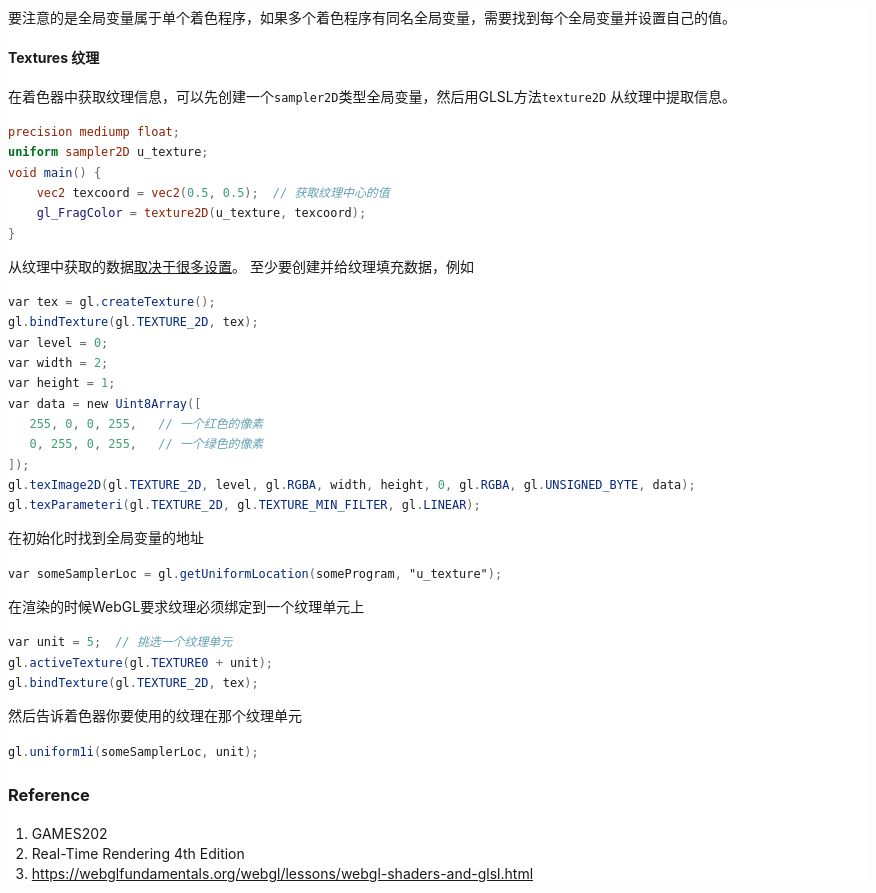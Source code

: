 要注意的是全局变量属于单个着色程序，如果多个着色程序有同名全局变量，需要找到每个全局变量并设置自己的值。

#### Textures 纹理

在着色器中获取纹理信息，可以先创建一个`sampler2D`类型全局变量，然后用GLSL方法`texture2D` 从纹理中提取信息。

```glsl
precision mediump float; 
uniform sampler2D u_texture; 
void main() {   
    vec2 texcoord = vec2(0.5, 0.5);  // 获取纹理中心的值   
    gl_FragColor = texture2D(u_texture, texcoord);
}
```

从纹理中获取的数据[取决于很多设置](https://webglfundamentals.org/webgl/lessons/zh\_cn/webgl-3d-textures.html)。 至少要创建并给纹理填充数据，例如

```glsl
var tex = gl.createTexture();
gl.bindTexture(gl.TEXTURE_2D, tex);
var level = 0;
var width = 2;
var height = 1;
var data = new Uint8Array([
   255, 0, 0, 255,   // 一个红色的像素
   0, 255, 0, 255,   // 一个绿色的像素
]);
gl.texImage2D(gl.TEXTURE_2D, level, gl.RGBA, width, height, 0, gl.RGBA, gl.UNSIGNED_BYTE, data);
gl.texParameteri(gl.TEXTURE_2D, gl.TEXTURE_MIN_FILTER, gl.LINEAR);
```

在初始化时找到全局变量的地址

```glsl
var someSamplerLoc = gl.getUniformLocation(someProgram, "u_texture");
```

在渲染的时候WebGL要求纹理必须绑定到一个纹理单元上

```glsl
var unit = 5;  // 挑选一个纹理单元
gl.activeTexture(gl.TEXTURE0 + unit);
gl.bindTexture(gl.TEXTURE_2D, tex);
```

然后告诉着色器你要使用的纹理在那个纹理单元

```glsl
gl.uniform1i(someSamplerLoc, unit);
```

### Reference

1. GAMES202
2. Real-Time Rendering 4th Edition
3. https://webglfundamentals.org/webgl/lessons/webgl-shaders-and-glsl.html
